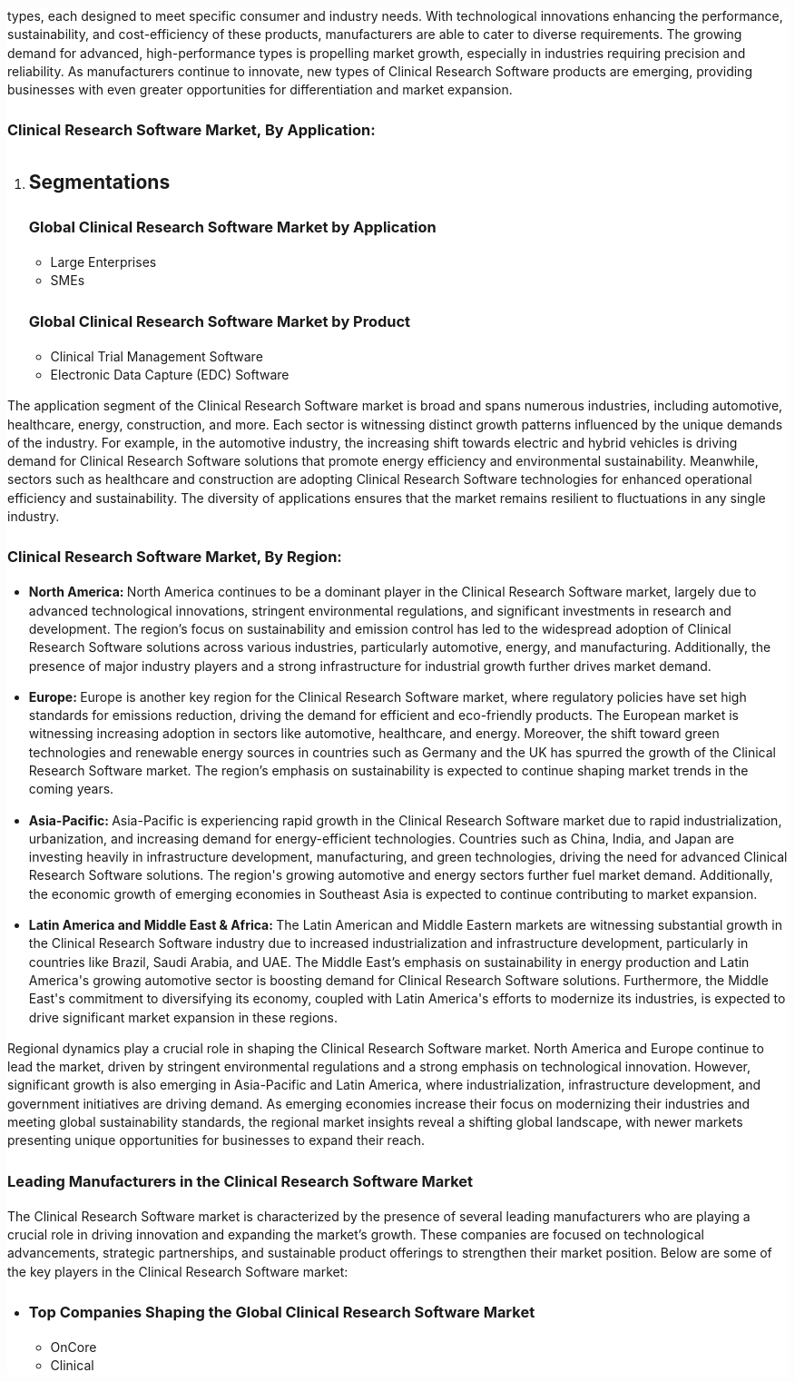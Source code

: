 types, each designed to meet specific consumer and industry needs. With technological innovations enhancing the performance, sustainability, and cost-efficiency of these products, manufacturers are able to cater to diverse requirements. The growing demand for advanced, high-performance types is propelling market growth, especially in industries requiring precision and reliability. As manufacturers continue to innovate, new types of Clinical Research Software products are emerging, providing businesses with even greater opportunities for differentiation and market expansion.</p><h3>Clinical Research Software Market,&nbsp;By Application:</h3><ol><li><h2>Segmentations</h2><h3>Global Clinical Research Software Market by Application</h3><ul><li>Large Enterprises</li><li>SMEs</li></ul><h3>Global Clinical Research Software Market by Product</h3><ul><li>Clinical Trial Management Software</li><li>Electronic Data Capture (EDC) Software</li></ul></li></ol><p>The application segment of the Clinical Research Software market is broad and spans numerous industries, including automotive, healthcare, energy, construction, and more. Each sector is witnessing distinct growth patterns influenced by the unique demands of the industry. For example, in the automotive industry, the increasing shift towards electric and hybrid vehicles is driving demand for Clinical Research Software solutions that promote energy efficiency and environmental sustainability. Meanwhile, sectors such as healthcare and construction are adopting Clinical Research Software technologies for enhanced operational efficiency and sustainability. The diversity of applications ensures that the market remains resilient to fluctuations in any single industry.</p><h3>Clinical Research Software Market, By Region:</h3><ul><li><p><strong>North America:&nbsp;</strong>North America continues to be a dominant player in the Clinical Research Software market, largely due to advanced technological innovations, stringent environmental regulations, and significant investments in research and development. The region&rsquo;s focus on sustainability and emission control has led to the widespread adoption of Clinical Research Software solutions across various industries, particularly automotive, energy, and manufacturing. Additionally, the presence of major industry players and a strong infrastructure for industrial growth further drives market demand.</p></li><li><p><strong><strong>Europe:&nbsp;</strong></strong>Europe is another key region for the Clinical Research Software market, where regulatory policies have set high standards for emissions reduction, driving the demand for efficient and eco-friendly products. The European market is witnessing increasing adoption in sectors like automotive, healthcare, and energy. Moreover, the shift toward green technologies and renewable energy sources in countries such as Germany and the UK has spurred the growth of the Clinical Research Software market. The region&rsquo;s emphasis on sustainability is expected to continue shaping market trends in the coming years.</p></li><li><p><strong><strong>Asia-Pacific:&nbsp;</strong></strong>Asia-Pacific is experiencing rapid growth in the Clinical Research Software market due to rapid industrialization, urbanization, and increasing demand for energy-efficient technologies. Countries such as China, India, and Japan are investing heavily in infrastructure development, manufacturing, and green technologies, driving the need for advanced Clinical Research Software solutions. The region's growing automotive and energy sectors further fuel market demand. Additionally, the economic growth of emerging economies in Southeast Asia is expected to continue contributing to market expansion.</p></li><li><p><strong><strong>Latin America and Middle East &amp; Africa:&nbsp;</strong></strong>The Latin American and Middle Eastern markets are witnessing substantial growth in the Clinical Research Software industry due to increased industrialization and infrastructure development, particularly in countries like Brazil, Saudi Arabia, and UAE. The Middle East&rsquo;s emphasis on sustainability in energy production and Latin America's growing automotive sector is boosting demand for Clinical Research Software solutions. Furthermore, the Middle East's commitment to diversifying its economy, coupled with Latin America's efforts to modernize its industries, is expected to drive significant market expansion in these regions.</p></li></ul><p>Regional dynamics play a crucial role in shaping the Clinical Research Software market. North America and Europe continue to lead the market, driven by stringent environmental regulations and a strong emphasis on technological innovation. However, significant growth is also emerging in Asia-Pacific and Latin America, where industrialization, infrastructure development, and government initiatives are driving demand. As emerging economies increase their focus on modernizing their industries and meeting global sustainability standards, the regional market insights reveal a shifting global landscape, with newer markets presenting unique opportunities for businesses to expand their reach.</p><h3><strong>Leading Manufacturers in the Clinical Research Software Market</strong></h3><p>The Clinical Research Software market is characterized by the presence of several leading manufacturers who are playing a crucial role in driving innovation and expanding the market&rsquo;s growth. These companies are focused on technological advancements, strategic partnerships, and sustainable product offerings to strengthen their market position. Below are some of the key players in the Clinical Research Software market:</p></div><div class="article-main__content" data-test-id="publishing-text-block"><ul><li><span class=""><h3>Top Companies Shaping the Global Clinical Research Software Market </h3><ul><li>OnCore</li><li>Clinical